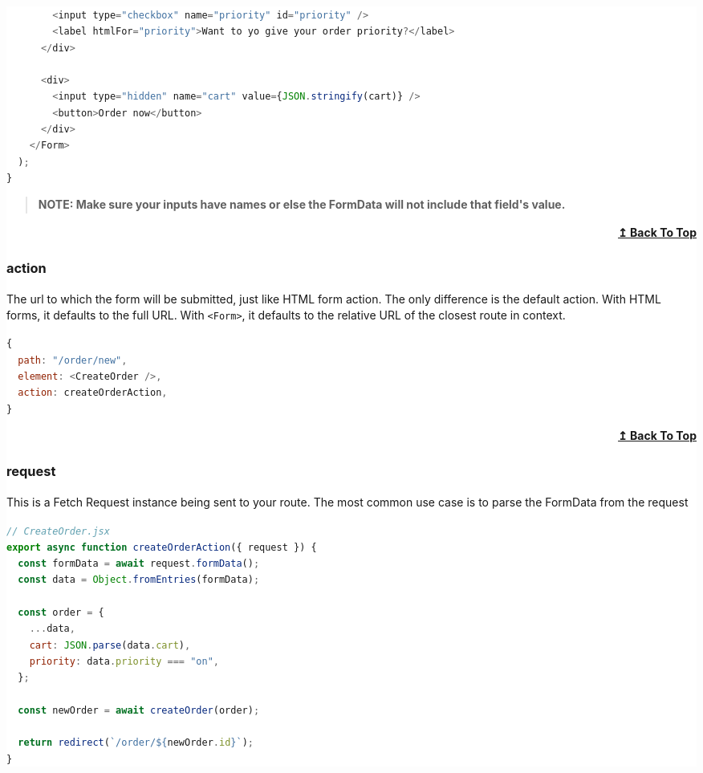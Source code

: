 ```js
        <input type="checkbox" name="priority" id="priority" />
        <label htmlFor="priority">Want to yo give your order priority?</label>
      </div>

      <div>
        <input type="hidden" name="cart" value={JSON.stringify(cart)} />
        <button>Order now</button>
      </div>
    </Form>
  );
}
```

> **NOTE: Make sure your inputs have names or else the FormData will not include that field's value.**

<div align="right">
    <b><a href="#table-of-contents">↥ Back To Top</a></b>
</div>

### action

The url to which the form will be submitted, just like HTML form action. The only difference is the default action. With HTML forms, it defaults to the full URL. With `<Form>`, it defaults to the relative URL of the closest route in context.

```js
{
  path: "/order/new",
  element: <CreateOrder />,
  action: createOrderAction,
}
```

<div align="right">
    <b><a href="#table-of-contents">↥ Back To Top</a></b>
</div>

### request

This is a Fetch Request instance being sent to your route. The most common use case is to parse the FormData from the request

```js
// CreateOrder.jsx
export async function createOrderAction({ request }) {
  const formData = await request.formData();
  const data = Object.fromEntries(formData);

  const order = {
    ...data,
    cart: JSON.parse(data.cart),
    priority: data.priority === "on",
  };

  const newOrder = await createOrder(order);

  return redirect(`/order/${newOrder.id}`);
}
```
